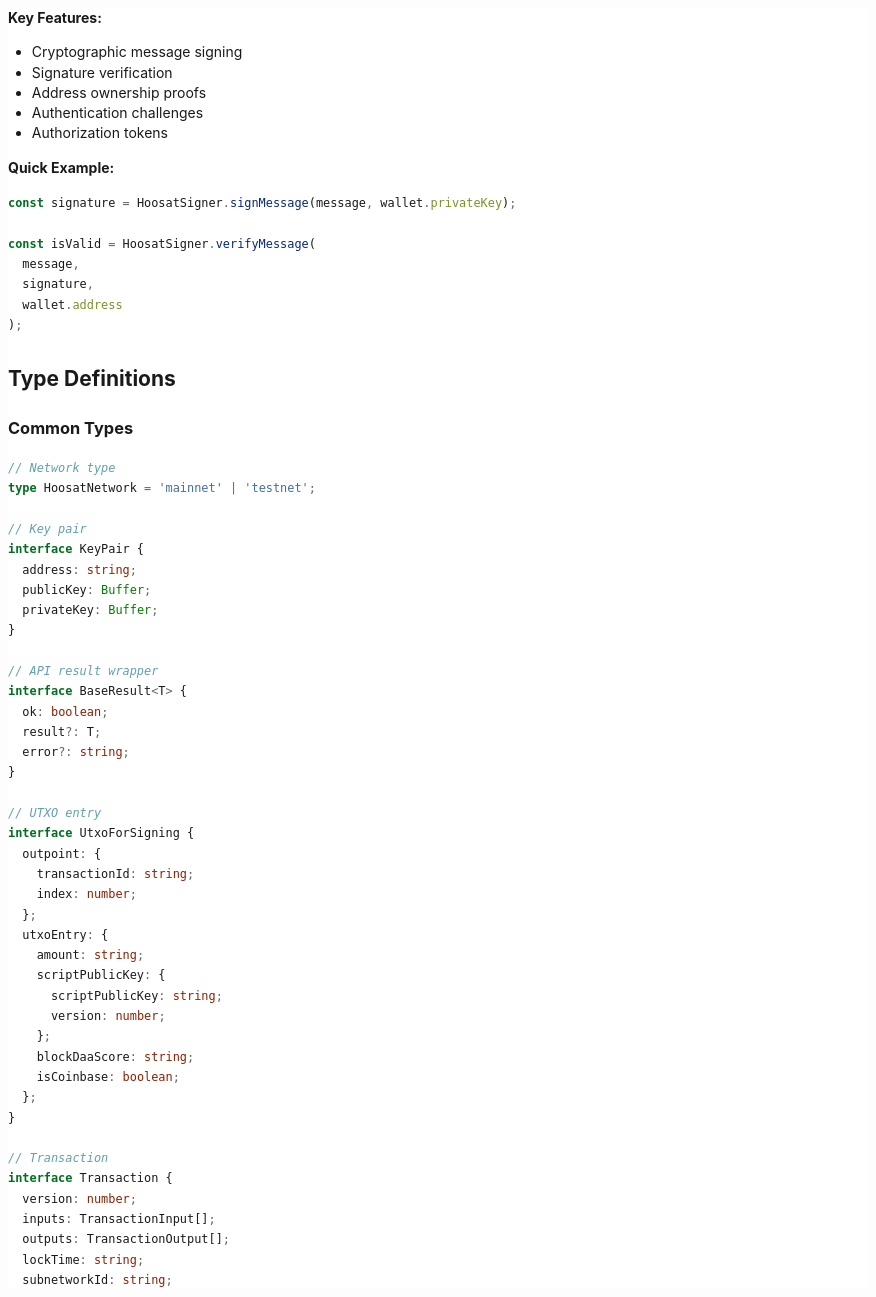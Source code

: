 **Key Features:**
- Cryptographic message signing
- Signature verification
- Address ownership proofs
- Authentication challenges
- Authorization tokens

**Quick Example:**
```typescript
const signature = HoosatSigner.signMessage(message, wallet.privateKey);

const isValid = HoosatSigner.verifyMessage(
  message,
  signature,
  wallet.address
);
```

## Type Definitions

### Common Types

```typescript
// Network type
type HoosatNetwork = 'mainnet' | 'testnet';

// Key pair
interface KeyPair {
  address: string;
  publicKey: Buffer;
  privateKey: Buffer;
}

// API result wrapper
interface BaseResult<T> {
  ok: boolean;
  result?: T;
  error?: string;
}

// UTXO entry
interface UtxoForSigning {
  outpoint: {
    transactionId: string;
    index: number;
  };
  utxoEntry: {
    amount: string;
    scriptPublicKey: {
      scriptPublicKey: string;
      version: number;
    };
    blockDaaScore: string;
    isCoinbase: boolean;
  };
}

// Transaction
interface Transaction {
  version: number;
  inputs: TransactionInput[];
  outputs: TransactionOutput[];
  lockTime: string;
  subnetworkId: string;
```